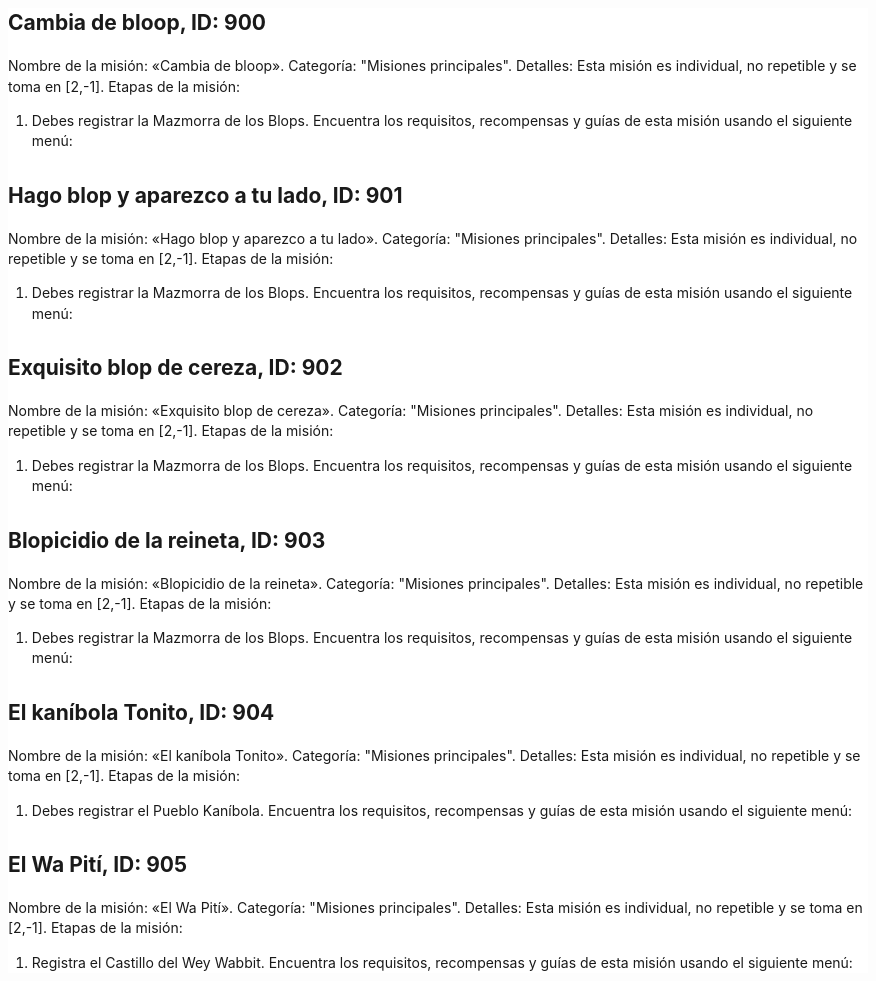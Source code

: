 ## Cambia de bloop, ID: 900
Nombre de la misión: «Cambia de bloop».
Categoría: "Misiones principales".
Detalles: Esta misión es individual, no repetible y se toma en [2,-1].
Etapas de la misión:
1. Debes registrar la Mazmorra de los Blops.
Encuentra los requisitos, recompensas y guías de esta misión usando el siguiente menú:
<component type={900_QUEST_MENU}>

## Hago blop y aparezco a tu lado, ID: 901
Nombre de la misión: «Hago blop y aparezco a tu lado».
Categoría: "Misiones principales".
Detalles: Esta misión es individual, no repetible y se toma en [2,-1].
Etapas de la misión:
1. Debes registrar la Mazmorra de los Blops.
Encuentra los requisitos, recompensas y guías de esta misión usando el siguiente menú:
<component type={901_QUEST_MENU}>

## Exquisito blop de cereza, ID: 902
Nombre de la misión: «Exquisito blop de cereza».
Categoría: "Misiones principales".
Detalles: Esta misión es individual, no repetible y se toma en [2,-1].
Etapas de la misión:
1. Debes registrar la Mazmorra de los Blops.
Encuentra los requisitos, recompensas y guías de esta misión usando el siguiente menú:
<component type={902_QUEST_MENU}>

## Blopicidio de la reineta, ID: 903
Nombre de la misión: «Blopicidio de la reineta».
Categoría: "Misiones principales".
Detalles: Esta misión es individual, no repetible y se toma en [2,-1].
Etapas de la misión:
1. Debes registrar la Mazmorra de los Blops.
Encuentra los requisitos, recompensas y guías de esta misión usando el siguiente menú:
<component type={903_QUEST_MENU}>

## El kaníbola Tonito, ID: 904
Nombre de la misión: «El kaníbola Tonito».
Categoría: "Misiones principales".
Detalles: Esta misión es individual, no repetible y se toma en [2,-1].
Etapas de la misión:
1. Debes registrar el Pueblo Kaníbola.
Encuentra los requisitos, recompensas y guías de esta misión usando el siguiente menú:
<component type={904_QUEST_MENU}>

## El Wa Pití, ID: 905
Nombre de la misión: «El Wa Pití».
Categoría: "Misiones principales".
Detalles: Esta misión es individual, no repetible y se toma en [2,-1].
Etapas de la misión:
1. Registra el Castillo del Wey Wabbit.
Encuentra los requisitos, recompensas y guías de esta misión usando el siguiente menú:
<component type={905_QUEST_MENU}>
